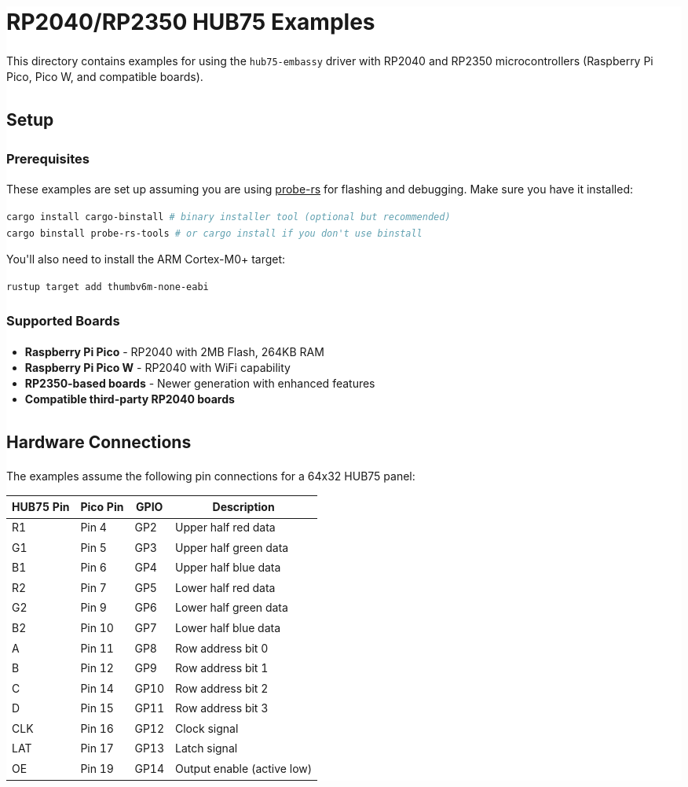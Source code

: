 # RP2040/RP2350 HUB75 Examples

This directory contains examples for using the `hub75-embassy` driver with RP2040 and RP2350 microcontrollers (Raspberry Pi Pico, Pico W, and compatible boards).

## Setup

### Prerequisites

These examples are set up assuming you are using [probe-rs](https://probe.rs) for flashing and debugging. Make sure you have it installed:

```bash
cargo install cargo-binstall # binary installer tool (optional but recommended)
cargo binstall probe-rs-tools # or cargo install if you don't use binstall
```

You'll also need to install the ARM Cortex-M0+ target:

```bash
rustup target add thumbv6m-none-eabi
```

### Supported Boards

- **Raspberry Pi Pico** - RP2040 with 2MB Flash, 264KB RAM
- **Raspberry Pi Pico W** - RP2040 with WiFi capability
- **RP2350-based boards** - Newer generation with enhanced features
- **Compatible third-party RP2040 boards**

## Hardware Connections

The examples assume the following pin connections for a 64x32 HUB75 panel:

| HUB75 Pin | Pico Pin | GPIO | Description |
|-----------|----------|------|-------------|
| R1        | Pin 4    | GP2  | Upper half red data |
| G1        | Pin 5    | GP3  | Upper half green data |
| B1        | Pin 6    | GP4  | Upper half blue data |
| R2        | Pin 7    | GP5  | Lower half red data |
| G2        | Pin 9    | GP6  | Lower half green data |
| B2        | Pin 10   | GP7  | Lower half blue data |
| A         | Pin 11   | GP8  | Row address bit 0 |
| B         | Pin 12   | GP9  | Row address bit 1 |
| C         | Pin 14   | GP10 | Row address bit 2 |
| D         | Pin 15   | GP11 | Row address bit 3 |
| CLK       | Pin 16   | GP12 | Clock signal |
| LAT       | Pin 17   | GP13 | Latch signal |
| OE        | Pin 19   | GP14 | Output enable (active low) |
